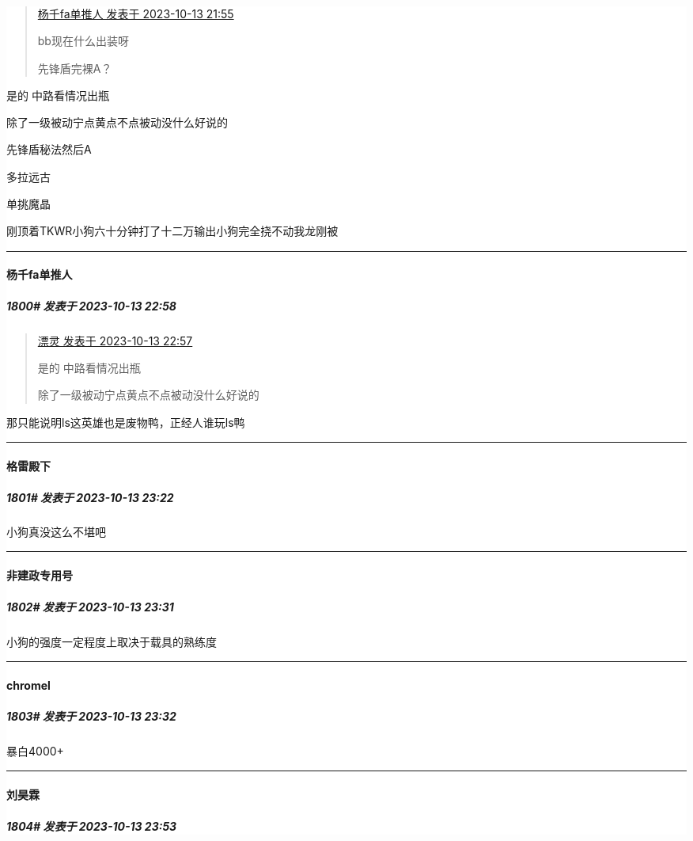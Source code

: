 <blockquote><a href="httphttps://bbs.saraba1st.com/2b/forum.php?mod=redirect&amp;goto=findpost&amp;pid=62713873&amp;ptid=2155738" target="_blank">杨千fa单推人 发表于 2023-10-13 21:55</a>

bb现在什么出装呀

先锋盾完裸A？</blockquote>
是的 中路看情况出瓶

除了一级被动宁点黄点不点被动没什么好说的 

先锋盾秘法然后A

多拉远古 

单挑魔晶

刚顶着TKWR小狗六十分钟打了十二万输出小狗完全挠不动我龙刚被 

*****

####  杨千fa单推人  
##### 1800#       发表于 2023-10-13 22:58

<blockquote><a href="httphttps://bbs.saraba1st.com/2b/forum.php?mod=redirect&amp;goto=findpost&amp;pid=62714360&amp;ptid=2155738" target="_blank">漂灵 发表于 2023-10-13 22:57</a>

是的 中路看情况出瓶

除了一级被动宁点黄点不点被动没什么好说的 </blockquote>
那只能说明ls这英雄也是废物鸭，正经人谁玩ls鸭


*****

####  格雷殿下  
##### 1801#       发表于 2023-10-13 23:22

小狗真没这么不堪吧

*****

####  非建政专用号  
##### 1802#       发表于 2023-10-13 23:31

小狗的强度一定程度上取决于载具的熟练度

*****

####  chromel  
##### 1803#       发表于 2023-10-13 23:32

暴白4000+


*****

####  刘昊霖  
##### 1804#       发表于 2023-10-13 23:53
